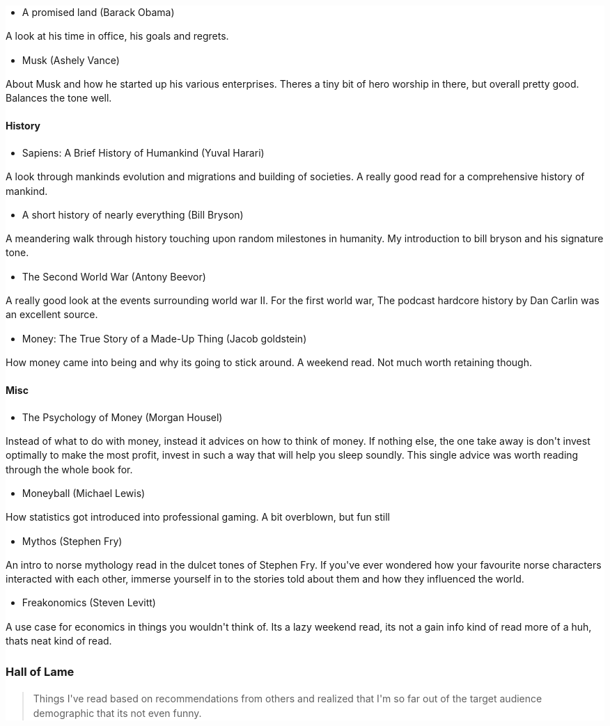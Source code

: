 - A promised land (Barack Obama)

A look at his time in office, his goals and regrets.

- Musk (Ashely Vance)

About Musk and how he started up his various enterprises. Theres a tiny bit of hero worship in there, but overall pretty good. Balances the tone well.


#### History

- Sapiens: A Brief History of Humankind (Yuval Harari)

A look through mankinds evolution and migrations and building of societies. A really good read for a comprehensive history of mankind.

- A short history of nearly everything (Bill Bryson)

A meandering walk through history touching upon random milestones in humanity. My introduction to bill bryson and his signature tone.

- The Second World War (Antony Beevor)

A really good look at the events surrounding world war II. For the first world war, The podcast hardcore history by Dan Carlin was an excellent source.

- Money: The True Story of a Made-Up Thing (Jacob goldstein)

How money came into being and why its going to stick around. A weekend read. Not much worth retaining though.

#### Misc

- The Psychology of Money (Morgan Housel)

Instead of what to do with money, instead it advices on how to think of money. If nothing else, the one take away is don't invest optimally to make the most profit, invest in such a way that will help you sleep soundly. This single advice was worth reading through the whole book for.

- Moneyball (Michael Lewis)

How statistics got introduced into professional gaming. A bit overblown, but fun still

- Mythos (Stephen Fry)

An intro to norse mythology read in the dulcet tones of Stephen Fry. If you've ever wondered how your favourite norse characters interacted with each other, immerse yourself in to the stories told about them and how they influenced the world.

- Freakonomics (Steven Levitt)

A use case for economics in things you wouldn't think of. Its a lazy weekend read, its not a gain info kind of read more of a huh, thats neat kind of read. 


### Hall of Lame

> Things I've read based on recommendations from others and realized that I'm so far out of the target audience demographic that its not even funny.
